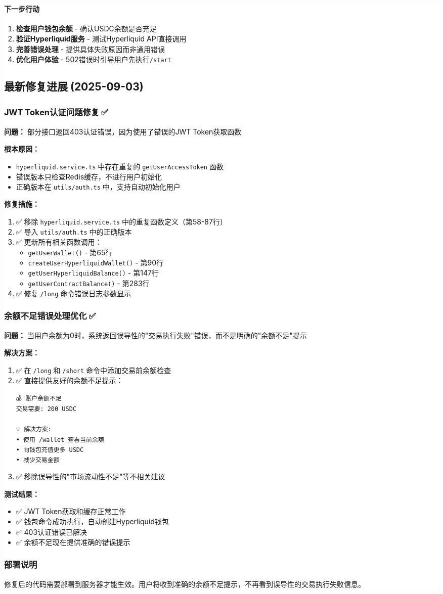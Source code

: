 #### 下一步行动
1. **检查用户钱包余额** - 确认USDC余额是否充足
2. **验证Hyperliquid服务** - 测试Hyperliquid API直接调用
3. **完善错误处理** - 提供具体失败原因而非通用错误
4. **优化用户体验** - 502错误时引导用户先执行`/start`

## 最新修复进展 (2025-09-03)

### JWT Token认证问题修复 ✅

**问题：** 部分接口返回403认证错误，因为使用了错误的JWT Token获取函数

**根本原因：** 
- `hyperliquid.service.ts` 中存在重复的 `getUserAccessToken` 函数
- 错误版本只检查Redis缓存，不进行用户初始化
- 正确版本在 `utils/auth.ts` 中，支持自动初始化用户

**修复措施：**
1. ✅ 移除 `hyperliquid.service.ts` 中的重复函数定义（第58-87行）
2. ✅ 导入 `utils/auth.ts` 中的正确版本
3. ✅ 更新所有相关函数调用：
   - `getUserWallet()` - 第65行
   - `createUserHyperliquidWallet()` - 第90行  
   - `getUserHyperliquidBalance()` - 第147行
   - `getUserContractBalance()` - 第283行
4. ✅ 修复 `/long` 命令错误日志参数显示

### 余额不足错误处理优化 ✅

**问题：** 当用户余额为0时，系统返回误导性的"交易执行失败"错误，而不是明确的"余额不足"提示

**解决方案：**
1. ✅ 在 `/long` 和 `/short` 命令中添加交易前余额检查
2. ✅ 直接提供友好的余额不足提示：
   ```
   💰 账户余额不足
   交易需要: 200 USDC
   
   💡 解决方案:
   • 使用 /wallet 查看当前余额
   • 向钱包充值更多 USDC  
   • 减少交易金额
   ```
3. ✅ 移除误导性的"市场流动性不足"等不相关建议

**测试结果：**
- ✅ JWT Token获取和缓存正常工作
- ✅ 钱包命令成功执行，自动创建Hyperliquid钱包  
- ✅ 403认证错误已解决
- ✅ 余额不足现在提供准确的错误提示

### 部署说明
修复后的代码需要部署到服务器才能生效。用户将收到准确的余额不足提示，不再看到误导性的交易执行失败信息。
